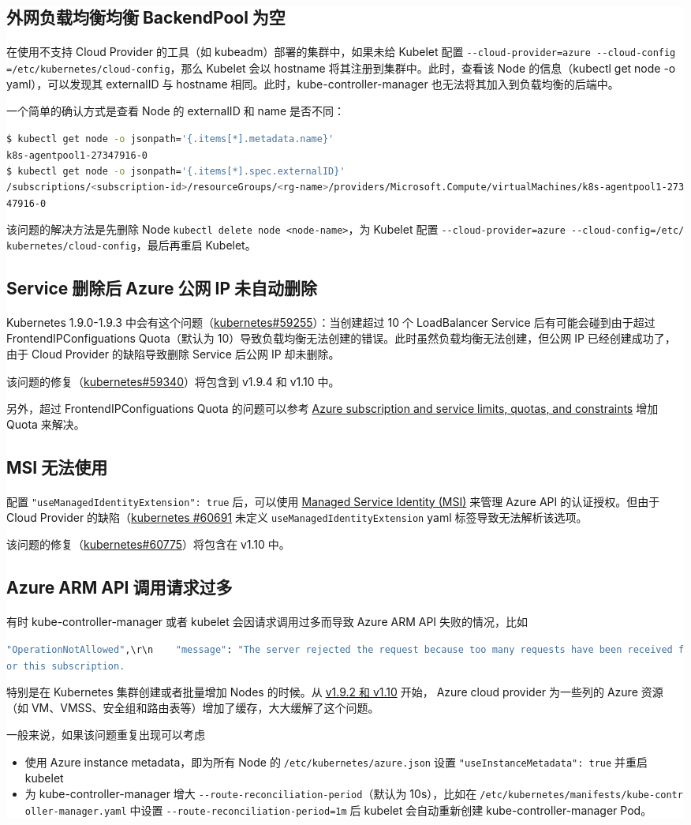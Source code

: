 ## 外网负载均衡均衡 BackendPool 为空

在使用不支持 Cloud Provider 的工具（如 kubeadm）部署的集群中，如果未给 Kubelet 配置 `--cloud-provider=azure --cloud-config=/etc/kubernetes/cloud-config`，那么 Kubelet 会以 hostname 将其注册到集群中。此时，查看该 Node 的信息（kubectl get node <node-name> -o yaml），可以发现其 externalID 与 hostname 相同。此时，kube-controller-manager 也无法将其加入到负载均衡的后端中。

一个简单的确认方式是查看 Node 的 externalID 和 name 是否不同：

```sh
$ kubectl get node -o jsonpath='{.items[*].metadata.name}'
k8s-agentpool1-27347916-0
$ kubectl get node -o jsonpath='{.items[*].spec.externalID}'
/subscriptions/<subscription-id>/resourceGroups/<rg-name>/providers/Microsoft.Compute/virtualMachines/k8s-agentpool1-27347916-0
```

该问题的解决方法是先删除 Node `kubectl delete node <node-name>`，为 Kubelet 配置 `--cloud-provider=azure --cloud-config=/etc/kubernetes/cloud-config`，最后再重启 Kubelet。

## Service 删除后 Azure 公网 IP 未自动删除

Kubernetes 1.9.0-1.9.3 中会有这个问题（[kubernetes#59255](https://github.com/kubernetes/kubernetes/issues/59255)）：当创建超过 10 个 LoadBalancer Service 后有可能会碰到由于超过 FrontendIPConfiguations Quota（默认为 10）导致负载均衡无法创建的错误。此时虽然负载均衡无法创建，但公网 IP 已经创建成功了，由于 Cloud Provider 的缺陷导致删除 Service 后公网 IP 却未删除。

该问题的修复（[kubernetes#59340](https://github.com/kubernetes/kubernetes/pull/59340)）将包含到 v1.9.4 和 v1.10 中。

另外，超过 FrontendIPConfiguations Quota 的问题可以参考 [Azure subscription and service limits, quotas, and constraints](https://docs.microsoft.com/en-us/azure/azure-subscription-service-limits) 增加 Quota 来解决。

## MSI 无法使用

配置 `"useManagedIdentityExtension": true` 后，可以使用 [Managed Service Identity (MSI)](https://docs.microsoft.com/en-us/azure/active-directory/msi-overview) 来管理 Azure API 的认证授权。但由于 Cloud Provider 的缺陷（[kubernetes #60691](https://github.com/kubernetes/kubernetes/issues/60691) 未定义 `useManagedIdentityExtension` yaml 标签导致无法解析该选项。

该问题的修复（[kubernetes#60775](https://github.com/kubernetes/kubernetes/pull/60775)）将包含在 v1.10 中。

## Azure ARM API 调用请求过多

有时 kube-controller-manager 或者 kubelet 会因请求调用过多而导致 Azure ARM API 失败的情况，比如

```sh
"OperationNotAllowed",\r\n    "message": "The server rejected the request because too many requests have been received for this subscription.
```

特别是在 Kubernetes 集群创建或者批量增加 Nodes 的时候。从 [v1.9.2 和 v1.10](https://github.com/kubernetes/kubernetes/issues/58770) 开始， Azure cloud provider 为一些列的 Azure 资源（如 VM、VMSS、安全组和路由表等）增加了缓存，大大缓解了这个问题。

一般来说，如果该问题重复出现可以考虑

- 使用 Azure instance metadata，即为所有 Node 的 `/etc/kubernetes/azure.json` 设置 `"useInstanceMetadata": true` 并重启 kubelet
- 为 kube-controller-manager 增大 `--route-reconciliation-period`（默认为 10s），比如在 `/etc/kubernetes/manifests/kube-controller-manager.yaml` 中设置 `--route-reconciliation-period=1m` 后 kubelet 会自动重新创建 kube-controller-manager Pod。
